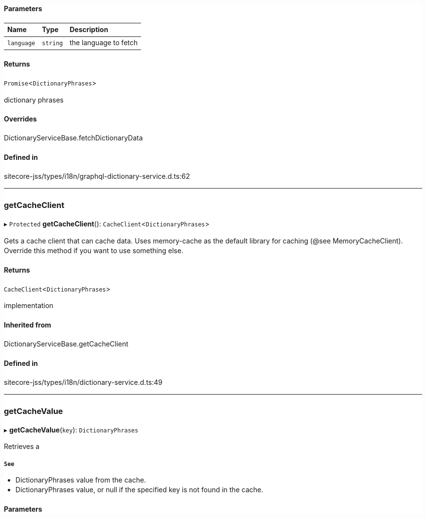 #### Parameters

| Name | Type | Description |
| :------ | :------ | :------ |
| `language` | `string` | the language to fetch |

#### Returns

`Promise`<`DictionaryPhrases`\>

dictionary phrases

#### Overrides

DictionaryServiceBase.fetchDictionaryData

#### Defined in

sitecore-jss/types/i18n/graphql-dictionary-service.d.ts:62

___

### getCacheClient

▸ `Protected` **getCacheClient**(): `CacheClient`<`DictionaryPhrases`\>

Gets a cache client that can cache data. Uses memory-cache as the default
library for caching (@see MemoryCacheClient). Override this method if you
want to use something else.

#### Returns

`CacheClient`<`DictionaryPhrases`\>

implementation

#### Inherited from

DictionaryServiceBase.getCacheClient

#### Defined in

sitecore-jss/types/i18n/dictionary-service.d.ts:49

___

### getCacheValue

▸ **getCacheValue**(`key`): `DictionaryPhrases`

Retrieves a

**`See`**

 - DictionaryPhrases value from the cache.
 - DictionaryPhrases value, or null if the specified key is not found in the cache.

#### Parameters
